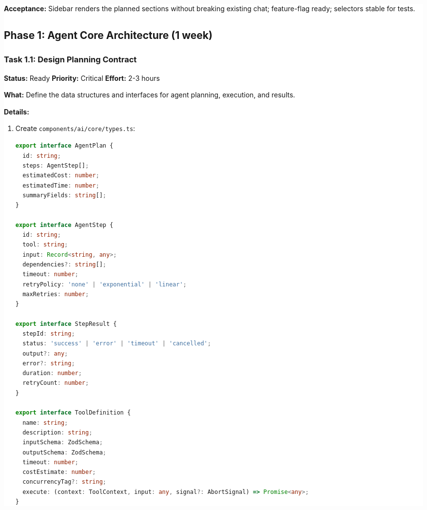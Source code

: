 **Acceptance:** Sidebar renders the planned sections without breaking existing chat; feature-flag ready; selectors stable for tests.

## Phase 1: Agent Core Architecture (1 week)

### Task 1.1: Design Planning Contract
**Status:** Ready
**Priority:** Critical
**Effort:** 2-3 hours

**What:** Define the data structures and interfaces for agent planning, execution, and results.

**Details:**
1. Create `components/ai/core/types.ts`:
   ```typescript
   export interface AgentPlan {
     id: string;
     steps: AgentStep[];
     estimatedCost: number;
     estimatedTime: number;
     summaryFields: string[];
   }

   export interface AgentStep {
     id: string;
     tool: string;
     input: Record<string, any>;
     dependencies?: string[];
     timeout: number;
     retryPolicy: 'none' | 'exponential' | 'linear';
     maxRetries: number;
   }

   export interface StepResult {
     stepId: string;
     status: 'success' | 'error' | 'timeout' | 'cancelled';
     output?: any;
     error?: string;
     duration: number;
     retryCount: number;
   }

   export interface ToolDefinition {
     name: string;
     description: string;
     inputSchema: ZodSchema;
     outputSchema: ZodSchema;
     timeout: number;
     costEstimate: number;
     concurrencyTag?: string;
     execute: (context: ToolContext, input: any, signal?: AbortSignal) => Promise<any>;
   }
   ```
